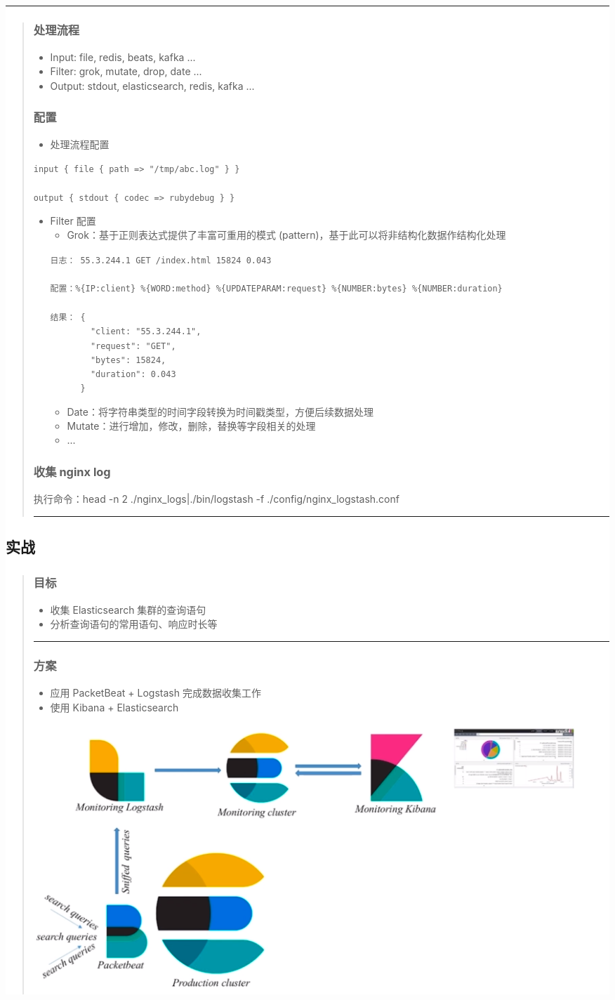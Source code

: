 
---
>### 处理流程
>- Input: file, redis, beats, kafka ...
>- Filter: grok, mutate, drop, date ...
>- Output: stdout, elasticsearch, redis, kafka ...
>### 配置
>- 处理流程配置
>```
>input { file { path => "/tmp/abc.log" } }
>
>output { stdout { codec => rubydebug } }
>```
>- Filter 配置
>   - Grok：基于正则表达式提供了丰富可重用的模式 (pattern)，基于此可以将非结构化数据作结构化处理
>   ```
>   日志： 55.3.244.1 GET /index.html 15824 0.043
>   
>   配置：%{IP:client} %{WORD:method} %{UPDATEPARAM:request} %{NUMBER:bytes} %{NUMBER:duration}
>   
>   结果： {
>           "client: "55.3.244.1",
>           "request": "GET",
>           "bytes": 15824,
>           "duration": 0.043
>         }
>   ```
>   - Date：将字符串类型的时间字段转换为时间戳类型，方便后续数据处理
>   - Mutate：进行增加，修改，删除，替换等字段相关的处理
>   - ...
>### 收集 nginx log
>执行命令：head -n 2 ./nginx_logs|./bin/logstash -f ./config/nginx_logstash.conf
>
>---
## 实战
>### 目标
>- 收集 Elasticsearch 集群的查询语句
>- 分析查询语句的常用语句、响应时长等
>---
>### 方案
>- 应用 PacketBeat + Logstash 完成数据收集工作
>- 使用 Kibana + Elasticsearch 
>
>![实战架构图](png/实战-架构图.png)